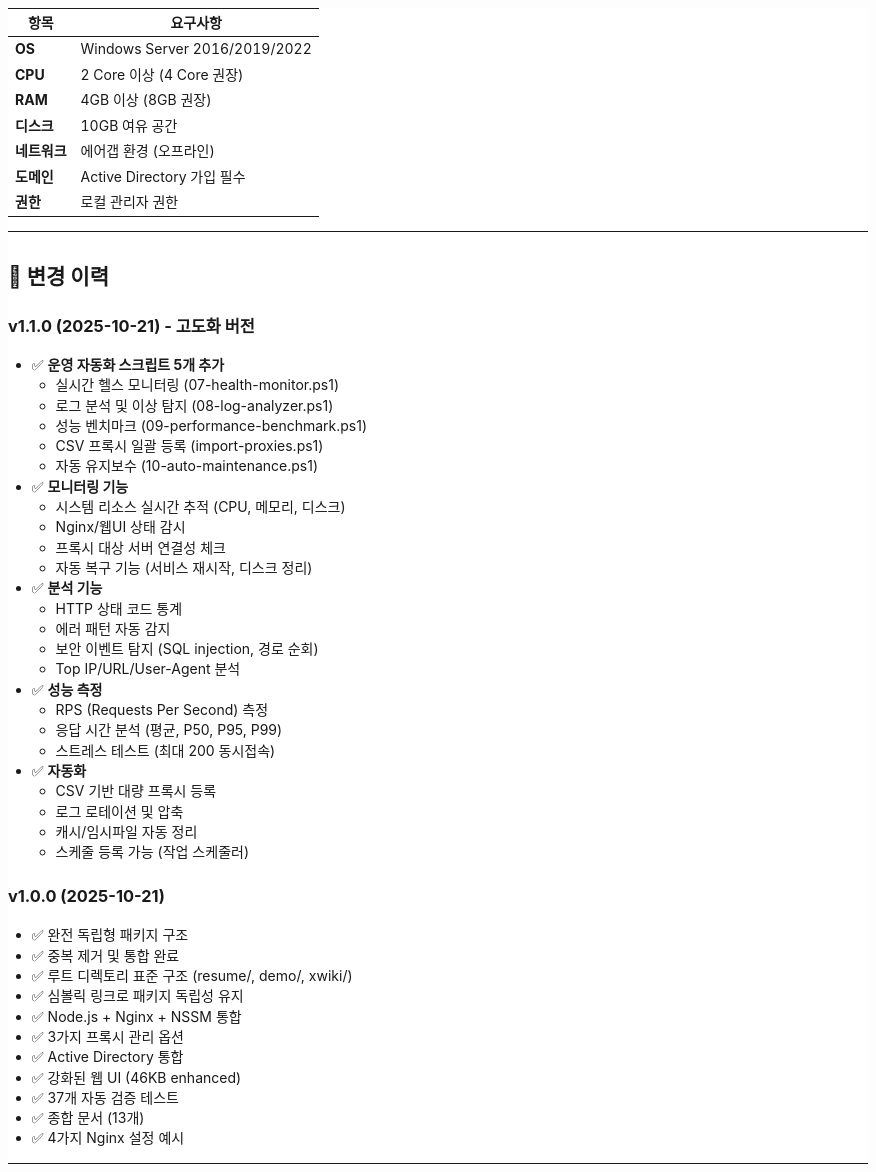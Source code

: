 | 항목 | 요구사항 |
|------|----------|
| **OS** | Windows Server 2016/2019/2022 |
| **CPU** | 2 Core 이상 (4 Core 권장) |
| **RAM** | 4GB 이상 (8GB 권장) |
| **디스크** | 10GB 여유 공간 |
| **네트워크** | 에어갭 환경 (오프라인) |
| **도메인** | Active Directory 가입 필수 |
| **권한** | 로컬 관리자 권한 |

---

## 📝 변경 이력

### v1.1.0 (2025-10-21) - 고도화 버전
- ✅ **운영 자동화 스크립트 5개 추가**
  - 실시간 헬스 모니터링 (07-health-monitor.ps1)
  - 로그 분석 및 이상 탐지 (08-log-analyzer.ps1)
  - 성능 벤치마크 (09-performance-benchmark.ps1)
  - CSV 프록시 일괄 등록 (import-proxies.ps1)
  - 자동 유지보수 (10-auto-maintenance.ps1)
- ✅ **모니터링 기능**
  - 시스템 리소스 실시간 추적 (CPU, 메모리, 디스크)
  - Nginx/웹UI 상태 감시
  - 프록시 대상 서버 연결성 체크
  - 자동 복구 기능 (서비스 재시작, 디스크 정리)
- ✅ **분석 기능**
  - HTTP 상태 코드 통계
  - 에러 패턴 자동 감지
  - 보안 이벤트 탐지 (SQL injection, 경로 순회)
  - Top IP/URL/User-Agent 분석
- ✅ **성능 측정**
  - RPS (Requests Per Second) 측정
  - 응답 시간 분석 (평균, P50, P95, P99)
  - 스트레스 테스트 (최대 200 동시접속)
- ✅ **자동화**
  - CSV 기반 대량 프록시 등록
  - 로그 로테이션 및 압축
  - 캐시/임시파일 자동 정리
  - 스케줄 등록 가능 (작업 스케줄러)

### v1.0.0 (2025-10-21)
- ✅ 완전 독립형 패키지 구조
- ✅ 중복 제거 및 통합 완료
- ✅ 루트 디렉토리 표준 구조 (resume/, demo/, xwiki/)
- ✅ 심볼릭 링크로 패키지 독립성 유지
- ✅ Node.js + Nginx + NSSM 통합
- ✅ 3가지 프록시 관리 옵션
- ✅ Active Directory 통합
- ✅ 강화된 웹 UI (46KB enhanced)
- ✅ 37개 자동 검증 테스트
- ✅ 종합 문서 (13개)
- ✅ 4가지 Nginx 설정 예시

---